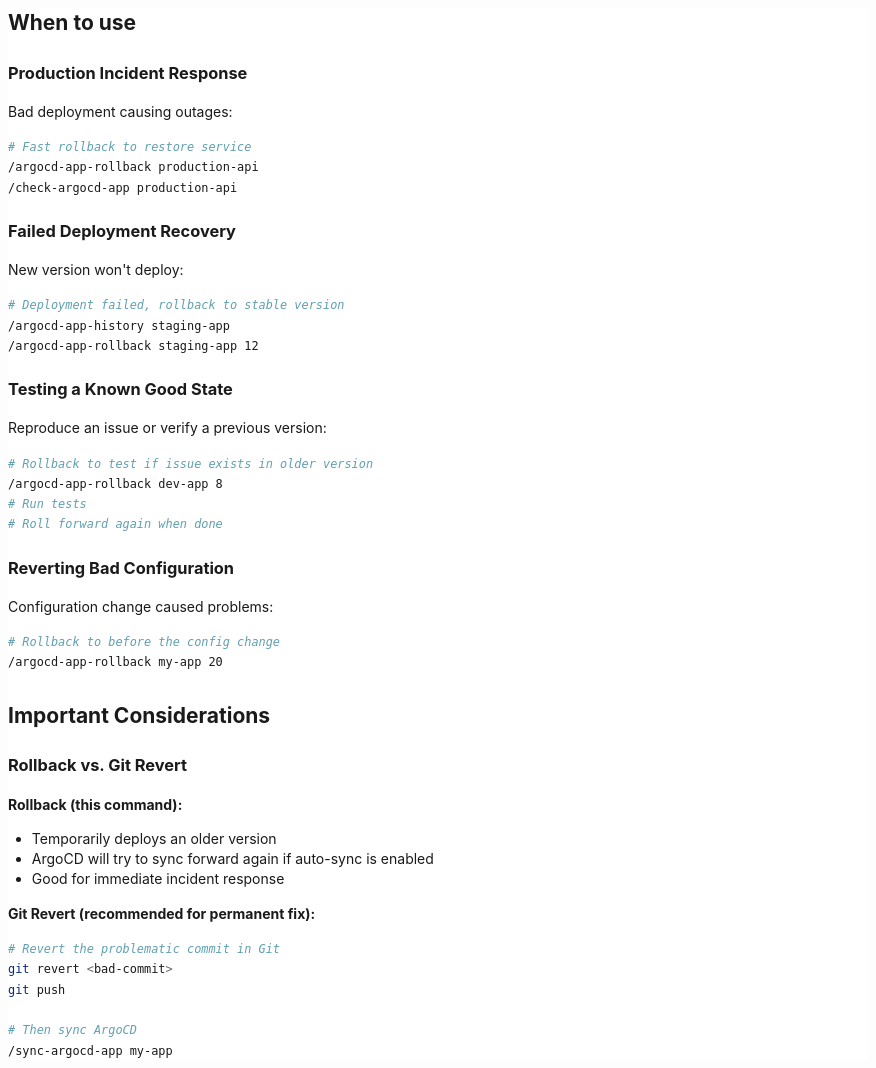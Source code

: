 ## When to use

### Production Incident Response
Bad deployment causing outages:
```bash
# Fast rollback to restore service
/argocd-app-rollback production-api
/check-argocd-app production-api
```

### Failed Deployment Recovery
New version won't deploy:
```bash
# Deployment failed, rollback to stable version
/argocd-app-history staging-app
/argocd-app-rollback staging-app 12
```

### Testing a Known Good State
Reproduce an issue or verify a previous version:
```bash
# Rollback to test if issue exists in older version
/argocd-app-rollback dev-app 8
# Run tests
# Roll forward again when done
```

### Reverting Bad Configuration
Configuration change caused problems:
```bash
# Rollback to before the config change
/argocd-app-rollback my-app 20
```

## Important Considerations

### Rollback vs. Git Revert

**Rollback (this command):**
- Temporarily deploys an older version
- ArgoCD will try to sync forward again if auto-sync is enabled
- Good for immediate incident response

**Git Revert (recommended for permanent fix):**
```bash
# Revert the problematic commit in Git
git revert <bad-commit>
git push

# Then sync ArgoCD
/sync-argocd-app my-app
```
